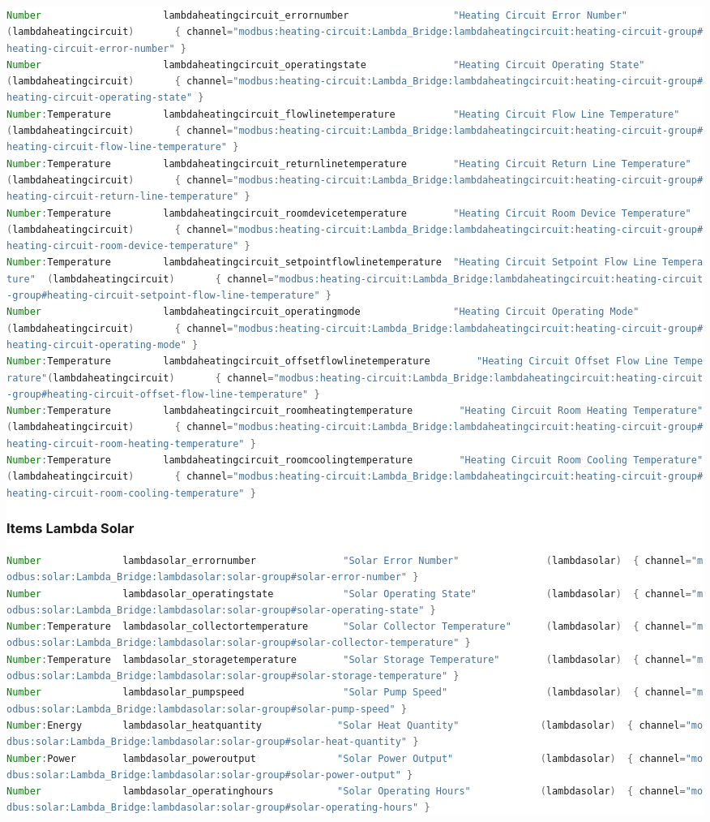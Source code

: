 ```java
Number                     lambdaheatingcircuit_errornumber                  "Heating Circuit Error Number"                    (lambdaheatingcircuit)       { channel="modbus:heating-circuit:Lambda_Bridge:lambdaheatingcircuit:heating-circuit-group#heating-circuit-error-number" }
Number                     lambdaheatingcircuit_operatingstate               "Heating Circuit Operating State"                 (lambdaheatingcircuit)       { channel="modbus:heating-circuit:Lambda_Bridge:lambdaheatingcircuit:heating-circuit-group#heating-circuit-operating-state" }
Number:Temperature         lambdaheatingcircuit_flowlinetemperature          "Heating Circuit Flow Line Temperature"           (lambdaheatingcircuit)       { channel="modbus:heating-circuit:Lambda_Bridge:lambdaheatingcircuit:heating-circuit-group#heating-circuit-flow-line-temperature" }
Number:Temperature         lambdaheatingcircuit_returnlinetemperature        "Heating Circuit Return Line Temperature"         (lambdaheatingcircuit)       { channel="modbus:heating-circuit:Lambda_Bridge:lambdaheatingcircuit:heating-circuit-group#heating-circuit-return-line-temperature" }
Number:Temperature         lambdaheatingcircuit_roomdevicetemperature        "Heating Circuit Room Device Temperature"         (lambdaheatingcircuit)       { channel="modbus:heating-circuit:Lambda_Bridge:lambdaheatingcircuit:heating-circuit-group#heating-circuit-room-device-temperature" } 
Number:Temperature         lambdaheatingcircuit_setpointflowlinetemperature  "Heating Circuit Setpoint Flow Line Temperature"  (lambdaheatingcircuit)       { channel="modbus:heating-circuit:Lambda_Bridge:lambdaheatingcircuit:heating-circuit-group#heating-circuit-setpoint-flow-line-temperature" }
Number                     lambdaheatingcircuit_operatingmode                "Heating Circuit Operating Mode"                  (lambdaheatingcircuit)       { channel="modbus:heating-circuit:Lambda_Bridge:lambdaheatingcircuit:heating-circuit-group#heating-circuit-operating-mode" }
Number:Temperature         lambdaheatingcircuit_offsetflowlinetemperature        "Heating Circuit Offset Flow Line Temperature"(lambdaheatingcircuit)       { channel="modbus:heating-circuit:Lambda_Bridge:lambdaheatingcircuit:heating-circuit-group#heating-circuit-offset-flow-line-temperature" }
Number:Temperature         lambdaheatingcircuit_roomheatingtemperature        "Heating Circuit Room Heating Temperature"       (lambdaheatingcircuit)       { channel="modbus:heating-circuit:Lambda_Bridge:lambdaheatingcircuit:heating-circuit-group#heating-circuit-room-heating-temperature" } 
Number:Temperature         lambdaheatingcircuit_roomcoolingtemperature        "Heating Circuit Room Cooling Temperature"       (lambdaheatingcircuit)       { channel="modbus:heating-circuit:Lambda_Bridge:lambdaheatingcircuit:heating-circuit-group#heating-circuit-room-cooling-temperature" }
```

### Items Lambda Solar

```java
Number              lambdasolar_errornumber               "Solar Error Number"               (lambdasolar)  { channel="modbus:solar:Lambda_Bridge:lambdasolar:solar-group#solar-error-number" }
Number              lambdasolar_operatingstate            "Solar Operating State"            (lambdasolar)  { channel="modbus:solar:Lambda_Bridge:lambdasolar:solar-group#solar-operating-state" }
Number:Temperature  lambdasolar_collectortemperature      "Solar Collector Temperature"      (lambdasolar)  { channel="modbus:solar:Lambda_Bridge:lambdasolar:solar-group#solar-collector-temperature" }
Number:Temperature  lambdasolar_storagetemperature        "Solar Storage Temperature"        (lambdasolar)  { channel="modbus:solar:Lambda_Bridge:lambdasolar:solar-group#solar-storage-temperature" }
Number              lambdasolar_pumpspeed                 "Solar Pump Speed"                 (lambdasolar)  { channel="modbus:solar:Lambda_Bridge:lambdasolar:solar-group#solar-pump-speed" }
Number:Energy       lambdasolar_heatquantity             "Solar Heat Quantity"              (lambdasolar)  { channel="modbus:solar:Lambda_Bridge:lambdasolar:solar-group#solar-heat-quantity" }
Number:Power        lambdasolar_poweroutput              "Solar Power Output"               (lambdasolar)  { channel="modbus:solar:Lambda_Bridge:lambdasolar:solar-group#solar-power-output" }
Number              lambdasolar_operatinghours           "Solar Operating Hours"            (lambdasolar)  { channel="modbus:solar:Lambda_Bridge:lambdasolar:solar-group#solar-operating-hours" }
```
